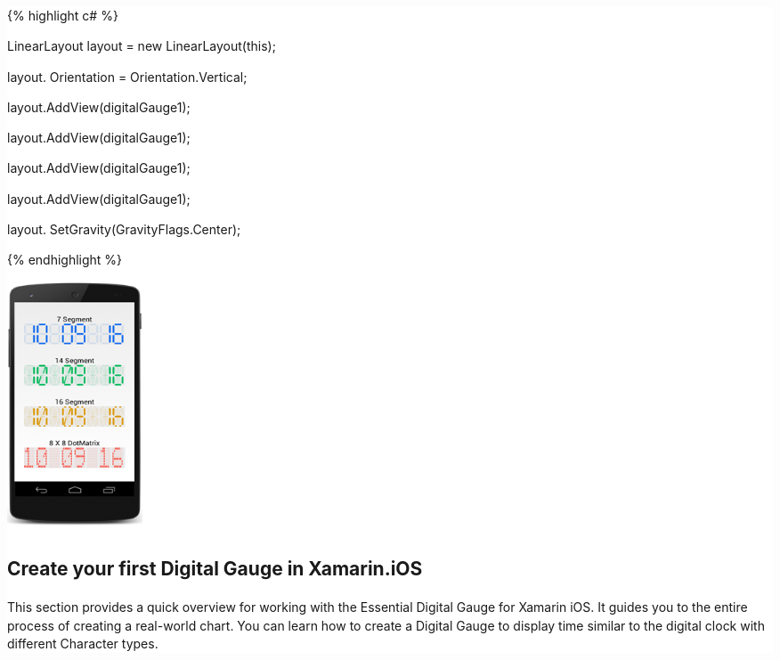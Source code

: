 {% highlight c# %}

LinearLayout layout = new LinearLayout(this);

layout. Orientation = Orientation.Vertical;

layout.AddView(digitalGauge1);

layout.AddView(digitalGauge1);

layout.AddView(digitalGauge1);

layout.AddView(digitalGauge1);

layout. SetGravity(GravityFlags.Center);

{% endhighlight %}



![](Create-your-first-Digital-Gauge-in-XamarinAndroid_images/img3.png)

## Create your first Digital Gauge in Xamarin.iOS

This section provides a quick overview for working with the Essential Digital Gauge for Xamarin iOS. It guides you to the entire process of creating a real-world chart. You can learn how to create a Digital Gauge to display time similar to the digital clock with different Character types.

